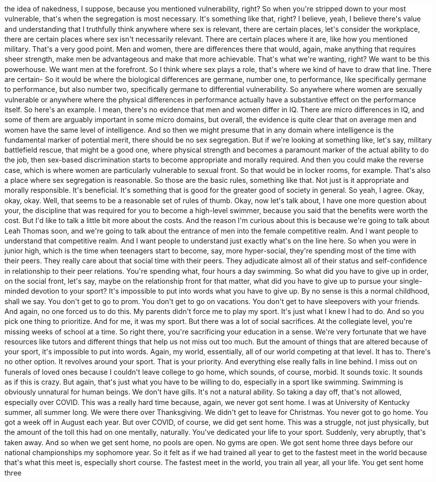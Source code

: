 the idea of nakedness, I suppose, because you mentioned vulnerability, right? So when you're stripped down to your most vulnerable, that's when the segregation is most necessary. It's something like that, right? I believe, yeah, I believe there's value and understanding that I truthfully think anywhere where sex is relevant, there are certain places, let's consider the workplace, there are certain places where sex isn't necessarily relevant. There are certain places where it are, like how you mentioned military. That's a very good point. Men and women, there are differences there that would, again, make anything that requires sheer strength, make men be advantageous and make that more achievable. That's what we're wanting, right? We want to be this powerhouse. We want men at the forefront. So I think where sex plays a role, that's where we kind of have to draw that line. There are certain- So it would be where the biological differences are germane, number one, to performance, like specifically germane to performance, but also number two, specifically germane to differential vulnerability. So anywhere where women are sexually vulnerable or anywhere where the physical differences in performance actually have a substantive effect on the performance itself. So here's an example. I mean, there's no evidence that men and women differ in IQ. There are micro differences in IQ, and some of them are arguably important in some micro domains, but overall, the evidence is quite clear that on average men and women have the same level of intelligence. And so then we might presume that in any domain where intelligence is the fundamental marker of potential merit, there should be no sex segregation. But if we're looking at something like, let's say, military battlefield rescue, that might be a good one, where physical strength and becomes a paramount marker of the actual ability to do the job, then sex-based discrimination starts to become appropriate and morally required. And then you could make the reverse case, which is where women are particularly vulnerable to sexual front. So that would be in locker rooms, for example. That's also a place where sex segregation is reasonable. So those are the basic rules, something like that. Not just is it appropriate and morally responsible. It's beneficial. It's something that is good for the greater good of society in general. So yeah, I agree. Okay, okay, okay. Well, that seems to be a reasonable set of rules of thumb. Okay, now let's talk about, I have one more question about your, the discipline that was required for you to become a high-level swimmer, because you said that the benefits were worth the cost. But I'd like to talk a little bit more about the costs. And the reason I'm curious about this is because we're going to talk about Leah Thomas soon, and we're going to talk about the entrance of men into the female competitive realm. And I want people to understand that competitive realm. And I want people to understand just exactly what's on the line here. So when you were in junior high, which is the time when teenagers start to become, say, more hyper-social, they're spending most of the time with their peers. They really care about that social time with their peers. They adjudicate almost all of their status and self-confidence in relationship to their peer relations. You're spending what, four hours a day swimming. So what did you have to give up in order, on the social front, let's say, maybe on the relationship front for that matter, what did you have to give up to pursue your single-minded devotion to your sport? It's impossible to put into words what you have to give up. By no sense is this a normal childhood, shall we say. You don't get to go to prom. You don't get to go on vacations. You don't get to have sleepovers with your friends. And again, no one forced us to do this. My parents didn't force me to play my sport. It's just what I knew I had to do. And so you pick one thing to prioritize. And for me, it was my sport. But there was a lot of social sacrifices. At the collegiate level, you're missing weeks of school at a time. So right there, you're sacrificing your education in a sense. We're very fortunate that we have resources like tutors and different things that help us not miss out too much. But the amount of things that are altered because of your sport, it's impossible to put into words. Again, my world, essentially, all of our world competing at that level. It has to. There's no other option. It revolves around your sport. That is your priority. And everything else really falls in line behind. I miss out on funerals of loved ones because I couldn't leave college to go home, which sounds, of course, morbid. It sounds toxic. It sounds as if this is crazy. But again, that's just what you have to be willing to do, especially in a sport like swimming. Swimming is obviously unnatural for human beings. We don't have gills. It's not a natural ability. So taking a day off, that's not allowed, especially over COVID. This was a really hard time because, again, we never got sent home. I was at University of Kentucky summer, all summer long. We were there over Thanksgiving. We didn't get to leave for Christmas. You never got to go home. You got a week off in August each year. But over COVID, of course, we did get sent home. This was a struggle, not just physically, but the amount of the toll this had on one mentally, naturally. You've dedicated your life to your sport. Suddenly, very abruptly, that's taken away. And so when we get sent home, no pools are open. No gyms are open. We got sent home three days before our national championships my sophomore year. So it felt as if we had trained all year to get to the fastest meet in the world because that's what this meet is, especially short course. The fastest meet in the world, you train all year, all your life. You get sent home three